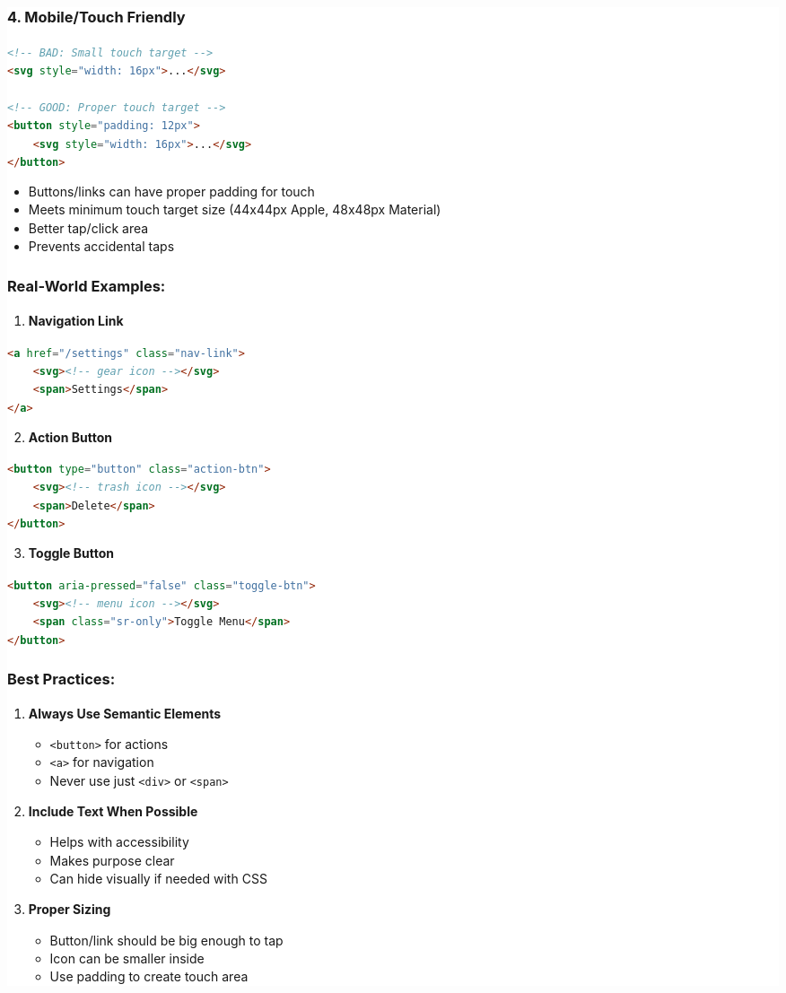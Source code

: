 ### 4. Mobile/Touch Friendly
```html
<!-- BAD: Small touch target -->
<svg style="width: 16px">...</svg>

<!-- GOOD: Proper touch target -->
<button style="padding: 12px">
    <svg style="width: 16px">...</svg>
</button>
```
- Buttons/links can have proper padding for touch
- Meets minimum touch target size (44x44px Apple, 48x48px Material)
- Better tap/click area
- Prevents accidental taps

### Real-World Examples:

1. **Navigation Link**
```html
<a href="/settings" class="nav-link">
    <svg><!-- gear icon --></svg>
    <span>Settings</span>
</a>
```

2. **Action Button**
```html
<button type="button" class="action-btn">
    <svg><!-- trash icon --></svg>
    <span>Delete</span>
</button>
```

3. **Toggle Button**
```html
<button aria-pressed="false" class="toggle-btn">
    <svg><!-- menu icon --></svg>
    <span class="sr-only">Toggle Menu</span>
</button>
```

### Best Practices:

1. **Always Use Semantic Elements**
   - `<button>` for actions
   - `<a>` for navigation
   - Never use just `<div>` or `<span>`

2. **Include Text When Possible**
   - Helps with accessibility
   - Makes purpose clear
   - Can hide visually if needed with CSS

3. **Proper Sizing**
   - Button/link should be big enough to tap
   - Icon can be smaller inside
   - Use padding to create touch area
